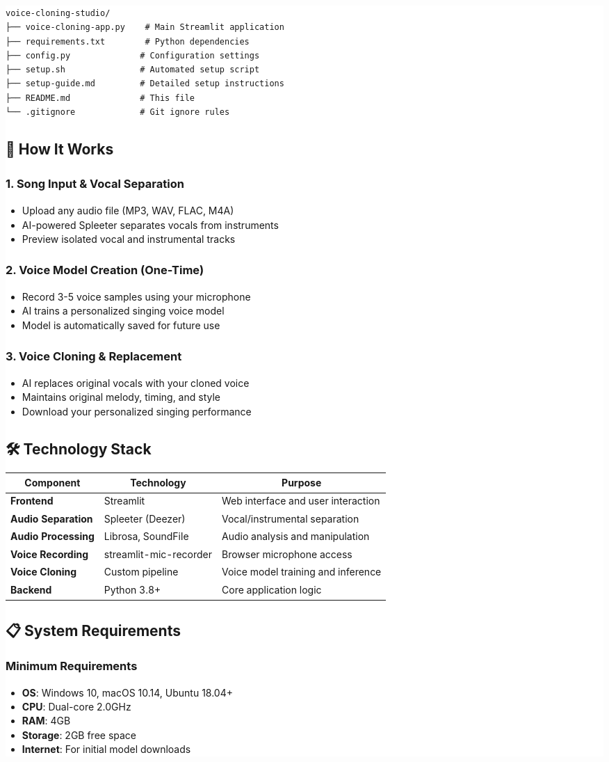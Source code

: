 ```
voice-cloning-studio/
├── voice-cloning-app.py    # Main Streamlit application
├── requirements.txt        # Python dependencies
├── config.py              # Configuration settings
├── setup.sh               # Automated setup script
├── setup-guide.md         # Detailed setup instructions
├── README.md              # This file
└── .gitignore             # Git ignore rules
```

## 🎯 How It Works

### 1. **Song Input & Vocal Separation**
- Upload any audio file (MP3, WAV, FLAC, M4A)
- AI-powered Spleeter separates vocals from instruments
- Preview isolated vocal and instrumental tracks

### 2. **Voice Model Creation (One-Time)**
- Record 3-5 voice samples using your microphone
- AI trains a personalized singing voice model
- Model is automatically saved for future use

### 3. **Voice Cloning & Replacement**
- AI replaces original vocals with your cloned voice
- Maintains original melody, timing, and style
- Download your personalized singing performance

## 🛠️ Technology Stack

| Component | Technology | Purpose |
|-----------|------------|---------|
| **Frontend** | Streamlit | Web interface and user interaction |
| **Audio Separation** | Spleeter (Deezer) | Vocal/instrumental separation |
| **Audio Processing** | Librosa, SoundFile | Audio analysis and manipulation |
| **Voice Recording** | streamlit-mic-recorder | Browser microphone access |
| **Voice Cloning** | Custom pipeline | Voice model training and inference |
| **Backend** | Python 3.8+ | Core application logic |

## 📋 System Requirements

### Minimum Requirements
- **OS**: Windows 10, macOS 10.14, Ubuntu 18.04+
- **CPU**: Dual-core 2.0GHz
- **RAM**: 4GB
- **Storage**: 2GB free space
- **Internet**: For initial model downloads
